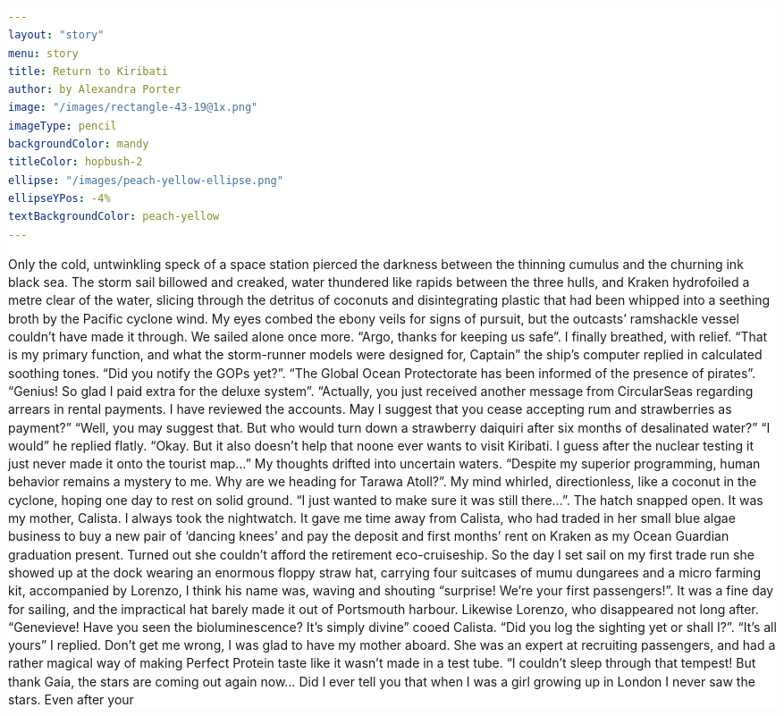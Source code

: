 ```yaml
---
layout: "story"
menu: story
title: Return to Kiribati
author: by Alexandra Porter
image: "/images/rectangle-43-19@1x.png"
imageType: pencil
backgroundColor: mandy
titleColor: hopbush-2
ellipse: "/images/peach-yellow-ellipse.png"
ellipseYPos: -4%
textBackgroundColor: peach-yellow
---
```

Only the cold, untwinkling speck of a space station pierced the darkness between the thinning
cumulus and the churning ink black sea.
The storm sail billowed and creaked, water thundered like rapids between the three hulls, and
Kraken hydrofoiled a metre clear of the water, slicing through the detritus of coconuts and
disintegrating plastic that had been whipped into a seething broth by the Pacific cyclone wind.
My eyes combed the ebony veils for signs of pursuit, but the outcasts’ ramshackle vessel couldn’t
have made it through. We sailed alone once more.
“Argo, thanks for keeping us safe”. I finally breathed, with relief.
“That is my primary function, and what the storm-runner models were designed for, Captain” the
ship’s computer replied in calculated soothing tones.
“Did you notify the GOPs yet?”.
“The Global Ocean Protectorate has been informed of the presence of pirates”.
“Genius! So glad I paid extra for the deluxe system”.
“Actually, you just received another message from CircularSeas regarding arrears in rental
payments. I have reviewed the accounts. May I suggest that you cease accepting rum and
strawberries as payment?”
“Well, you may suggest that. But who would turn down a strawberry daiquiri after six months of
desalinated water?”
“I would” he replied flatly.
“Okay. But it also doesn’t help that noone ever wants to visit Kiribati. I guess after the nuclear
testing it just never made it onto the tourist map…” My thoughts drifted into uncertain waters.
“Despite my superior programming, human behavior remains a mystery to me. Why are we heading
for Tarawa Atoll?”.
My mind whirled, directionless, like a coconut in the cyclone, hoping one day to rest on solid
ground.
“I just wanted to make sure it was still there…”.
The hatch snapped open. It was my mother, Calista.
I always took the nightwatch. It gave me time away from Calista, who had traded in her small blue
algae business to buy a new pair of ‘dancing knees’ and pay the deposit and first months’ rent on
Kraken as my Ocean Guardian graduation present. Turned out she couldn’t afford the retirement
eco-cruiseship. So the day I set sail on my first trade run she showed up at the dock wearing an
enormous floppy straw hat, carrying four suitcases of mumu dungarees and a micro farming kit,
accompanied by Lorenzo, I think his name was, waving and shouting “surprise! We’re your first
passengers!”. It was a fine day for sailing, and the impractical hat barely made it out of Portsmouth
harbour. Likewise Lorenzo, who disappeared not long after.
“Genevieve! Have you seen the bioluminescence? It’s simply divine” cooed Calista. “Did you log
the sighting yet or shall I?”.
“It’s all yours” I replied.
Don’t get me wrong, I was glad to have my mother aboard. She was an expert at recruiting
passengers, and had a rather magical way of making Perfect Protein taste like it wasn’t made in a
test tube.
“I couldn’t sleep through that tempest! But thank Gaia, the stars are coming out again now… Did I
ever tell you that when I was a girl growing up in London I never saw the stars. Even after your

